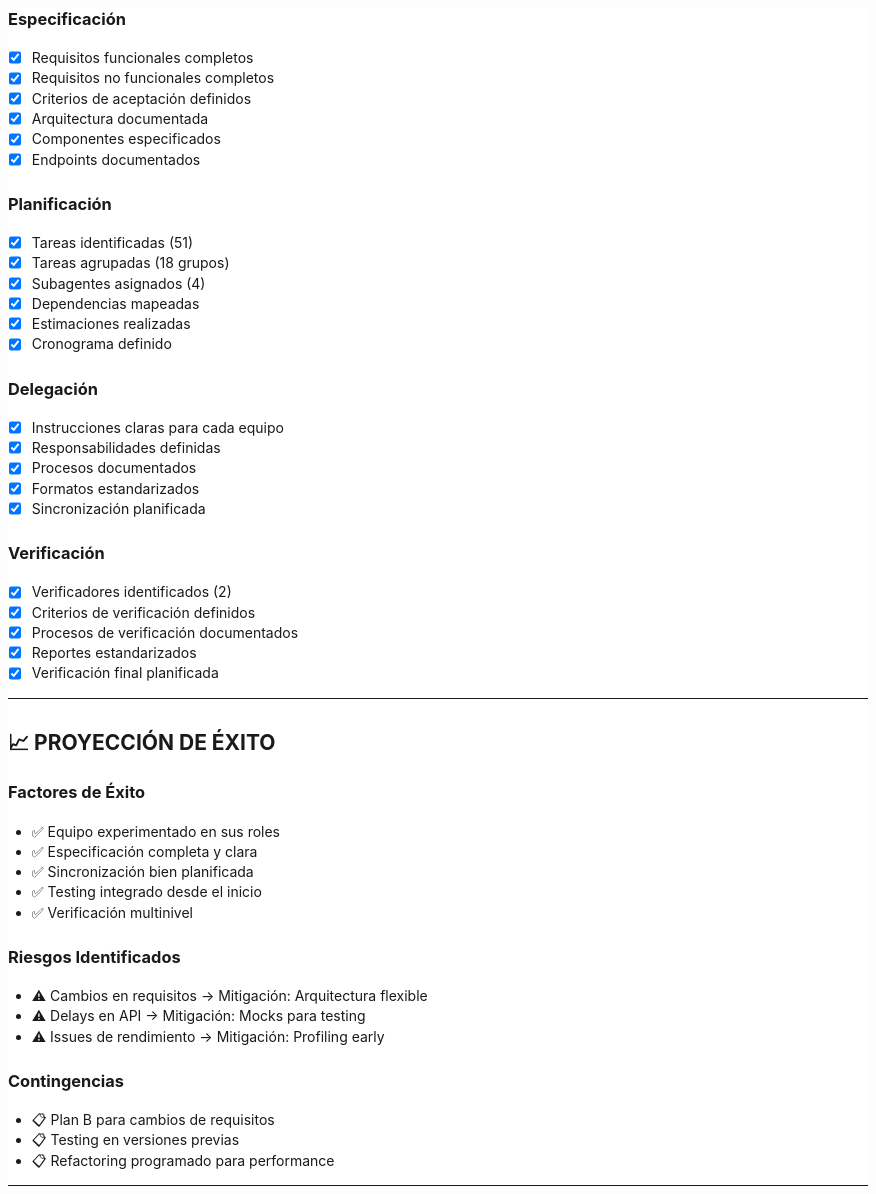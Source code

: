 ### Especificación
- [x] Requisitos funcionales completos
- [x] Requisitos no funcionales completos
- [x] Criterios de aceptación definidos
- [x] Arquitectura documentada
- [x] Componentes especificados
- [x] Endpoints documentados

### Planificación
- [x] Tareas identificadas (51)
- [x] Tareas agrupadas (18 grupos)
- [x] Subagentes asignados (4)
- [x] Dependencias mapeadas
- [x] Estimaciones realizadas
- [x] Cronograma definido

### Delegación
- [x] Instrucciones claras para cada equipo
- [x] Responsabilidades definidas
- [x] Procesos documentados
- [x] Formatos estandarizados
- [x] Sincronización planificada

### Verificación
- [x] Verificadores identificados (2)
- [x] Criterios de verificación definidos
- [x] Procesos de verificación documentados
- [x] Reportes estandarizados
- [x] Verificación final planificada

---

## 📈 PROYECCIÓN DE ÉXITO

### Factores de Éxito
- ✅ Equipo experimentado en sus roles
- ✅ Especificación completa y clara
- ✅ Sincronización bien planificada
- ✅ Testing integrado desde el inicio
- ✅ Verificación multinivel

### Riesgos Identificados
- ⚠️ Cambios en requisitos → Mitigación: Arquitectura flexible
- ⚠️ Delays en API → Mitigación: Mocks para testing
- ⚠️ Issues de rendimiento → Mitigación: Profiling early

### Contingencias
- 📋 Plan B para cambios de requisitos
- 📋 Testing en versiones previas
- 📋 Refactoring programado para performance

---